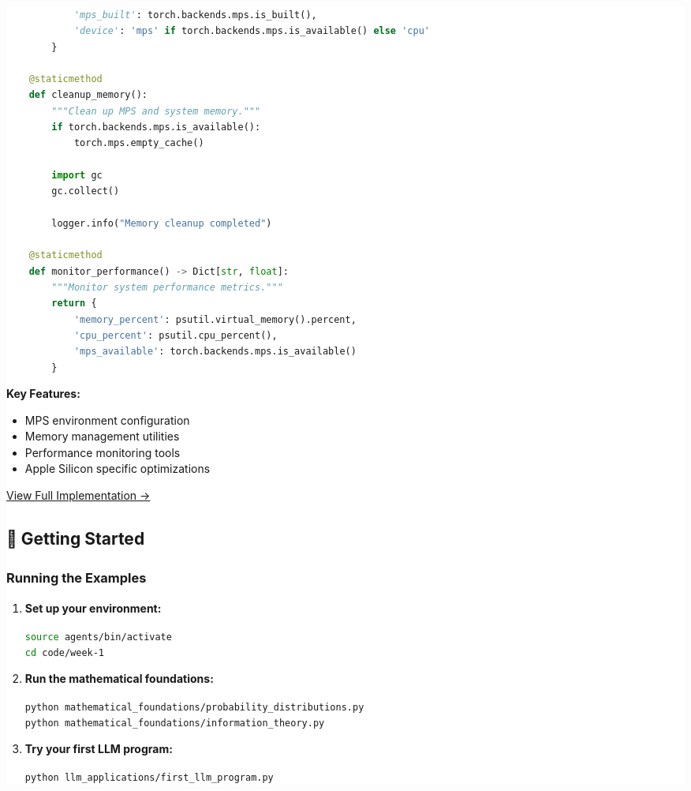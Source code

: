 ```python title="apple_silicon_utils.py"
            'mps_built': torch.backends.mps.is_built(),
            'device': 'mps' if torch.backends.mps.is_available() else 'cpu'
        }
    
    @staticmethod
    def cleanup_memory():
        """Clean up MPS and system memory."""
        if torch.backends.mps.is_available():
            torch.mps.empty_cache()
        
        import gc
        gc.collect()
        
        logger.info("Memory cleanup completed")
    
    @staticmethod
    def monitor_performance() -> Dict[str, float]:
        """Monitor system performance metrics."""
        return {
            'memory_percent': psutil.virtual_memory().percent,
            'cpu_percent': psutil.cpu_percent(),
            'mps_available': torch.backends.mps.is_available()
        }
```

**Key Features:**
- MPS environment configuration
- Memory management utilities
- Performance monitoring tools
- Apple Silicon specific optimizations

[View Full Implementation →](https://github.com/okahwaji-tech/agents/blob/main/code/week-1/apple_silicon_utils.py)

## 🚀 Getting Started

### Running the Examples

1. **Set up your environment:**
   ```bash
   source agents/bin/activate
   cd code/week-1
   ```

2. **Run the mathematical foundations:**
   ```bash
   python mathematical_foundations/probability_distributions.py
   python mathematical_foundations/information_theory.py
   ```

3. **Try your first LLM program:**
   ```bash
   python llm_applications/first_llm_program.py
   ```
